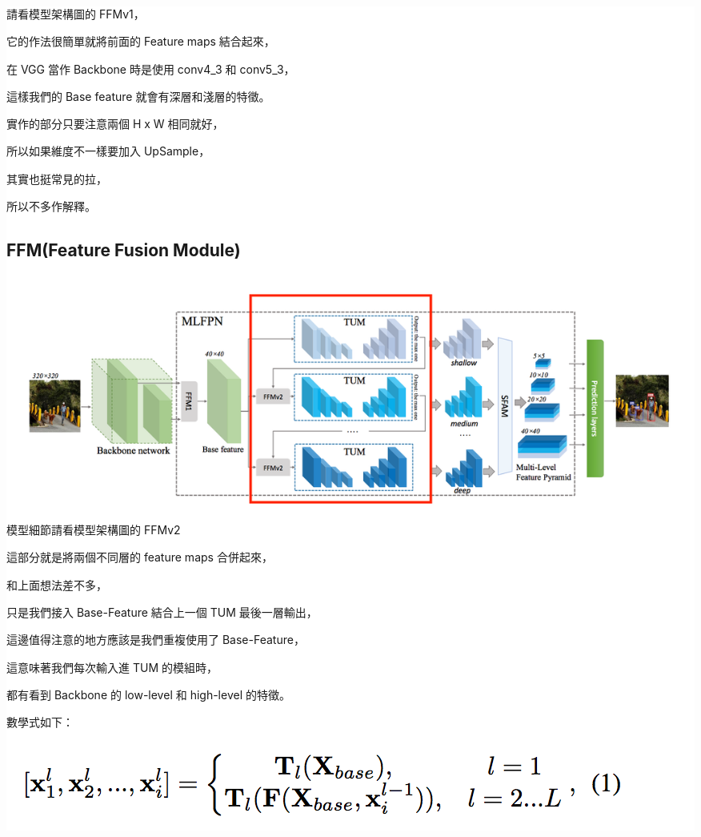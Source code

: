 請看模型架構圖的 FFMv1，

它的作法很簡單就將前面的 Feature maps 結合起來，

在 VGG 當作 Backbone 時是使用 conv4_3 和 conv5_3，

這樣我們的 Base feature 就會有深層和淺層的特徵。

實作的部分只要注意兩個 H x W 相同就好，

所以如果維度不一樣要加入 UpSample，

其實也挺常見的拉，

所以不多作解釋。


## FFM(Feature Fusion Module)

![](/assets/img/2018-11-20-M2Det/fig2-TUM.png)

模型細節請看模型架構圖的 FFMv2

這部分就是將兩個不同層的 feature maps 合併起來，

和上面想法差不多，

只是我們接入 Base-Feature 結合上一個 TUM 最後一層輸出，

這邊值得注意的地方應該是我們重複使用了 Base-Feature，

這意味著我們每次輸入進 TUM 的模組時，

都有看到 Backbone 的 low-level 和 high-level 的特徵。

數學式如下：

![](/assets/img/2018-11-20-M2Det/eq1.png)
